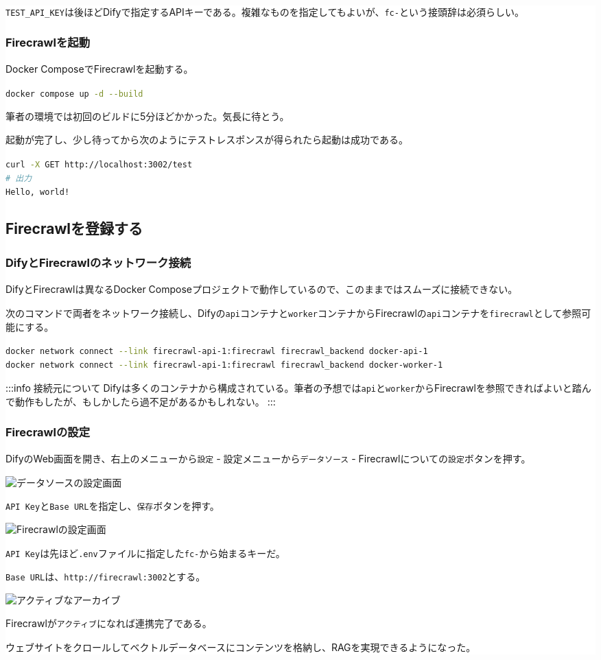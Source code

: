 `TEST_API_KEY`は後ほどDifyで指定するAPIキーである。複雑なものを指定してもよいが、`fc-`という接頭辞は必須らしい。

### Firecrawlを起動

Docker ComposeでFirecrawlを起動する。

```bash
docker compose up -d --build
```

筆者の環境では初回のビルドに5分ほどかかった。気長に待とう。

起動が完了し、少し待ってから次のようにテストレスポンスが得られたら起動は成功である。

```bash
curl -X GET http://localhost:3002/test
# 出力
Hello, world!
```

## Firecrawlを登録する

### DifyとFirecrawlのネットワーク接続

DifyとFirecrawlは異なるDocker Composeプロジェクトで動作しているので、このままではスムーズに接続できない。

次のコマンドで両者をネットワーク接続し、Difyの`api`コンテナと`worker`コンテナからFirecrawlの`api`コンテナを`firecrawl`として参照可能にする。

```bash
docker network connect --link firecrawl-api-1:firecrawl firecrawl_backend docker-api-1
docker network connect --link firecrawl-api-1:firecrawl firecrawl_backend docker-worker-1
```

:::info 接続元について
Difyは多くのコンテナから構成されている。筆者の予想では`api`と`worker`からFirecrawlを参照できればよいと踏んで動作もしたが、もしかしたら過不足があるかもしれない。
:::

### Firecrawlの設定

DifyのWeb画面を開き、右上のメニューから`設定` - 設定メニューから`データソース` - Firecrawlについての`設定`ボタンを押す。

<img src="https://assets.ideamans.com/miyanaga/images/2024/10/data-sources-settings.png" alt="データソースの設定画面" width="1600" height="865" />

`API Key`と`Base URL`を指定し、`保存`ボタンを押す。

<img src="https://assets.ideamans.com/miyanaga/images/2024/10/firecrawl-settings.png" alt="Firecrawlの設定画面" width="1600" height="865" />

`API Key`は先ほど`.env`ファイルに指定した`fc-`から始まるキーだ。

`Base URL`は、`http://firecrawl:3002`とする。

<img src="https://assets.ideamans.com/miyanaga/images/2024/10/active-archive.png" alt="アクティブなアーカイブ" width="1600" height="913" />

Firecrawlが`アクティブ`になれば連携完了である。

ウェブサイトをクロールしてベクトルデータベースにコンテンツを格納し、RAGを実現できるようになった。
